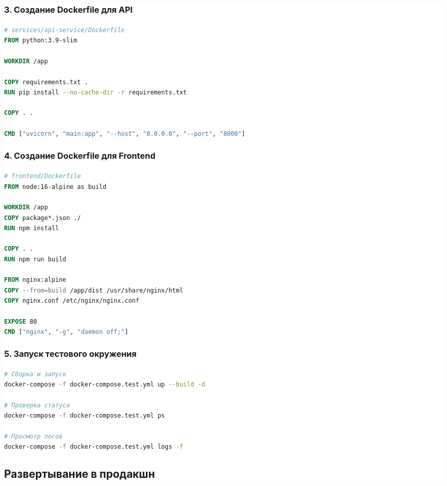 ### 3. Создание Dockerfile для API

```dockerfile
# services/api-service/Dockerfile
FROM python:3.9-slim

WORKDIR /app

COPY requirements.txt .
RUN pip install --no-cache-dir -r requirements.txt

COPY . .

CMD ["uvicorn", "main:app", "--host", "0.0.0.0", "--port", "8000"]
```

### 4. Создание Dockerfile для Frontend

```dockerfile
# frontend/Dockerfile
FROM node:16-alpine as build

WORKDIR /app
COPY package*.json ./
RUN npm install

COPY . .
RUN npm run build

FROM nginx:alpine
COPY --from=build /app/dist /usr/share/nginx/html
COPY nginx.conf /etc/nginx/nginx.conf

EXPOSE 80
CMD ["nginx", "-g", "daemon off;"]
```

### 5. Запуск тестового окружения

```bash
# Сборка и запуск
docker-compose -f docker-compose.test.yml up --build -d

# Проверка статуса
docker-compose -f docker-compose.test.yml ps

# Просмотр логов
docker-compose -f docker-compose.test.yml logs -f
```

## Развертывание в продакшн
